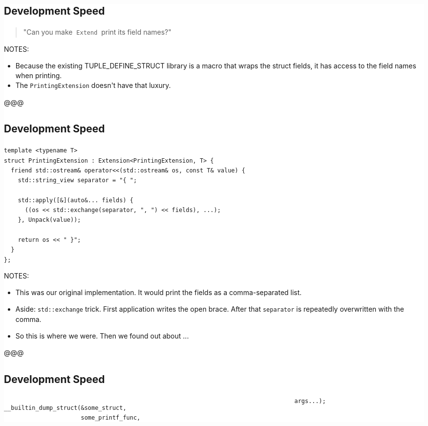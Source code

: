 ## Development Speed

> "Can you make &nbsp;`Extend`&nbsp; print its field names?"


NOTES:

* Because the existing TUPLE_DEFINE_STRUCT library is a macro that wraps the struct fields, it has access to the field names when printing.
* The `PrintingExtension` doesn't have that luxury.

@@@

## Development Speed

```cc[]
template <typename T>
struct PrintingExtension : Extension<PrintingExtension, T> {
  friend std::ostream& operator<<(std::ostream& os, const T& value) {
    std::string_view separator = "{ ";

    std::apply([&](auto&... fields) {
      ((os << std::exchange(separator, ", ") << fields), ...);
    }, Unpack(value));

    return os << " }";
  }
};
```


NOTES:

* This was our original implementation. It would print the fields as a comma-separated list.

* Aside: `std::exchange` trick. First application writes the open brace. After
  that `separator` is repeatedly overwritten with the comma.

* So this is where we were. Then we found out about ...

@@@

## Development Speed


<div style="column-count: 2">

```cc[]
__builtin_dump_struct(&some_struct,
                      some_printf_func,
                      args...);
```

